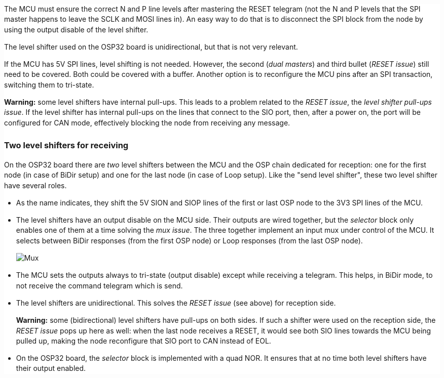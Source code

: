   The MCU must ensure the correct N and P line levels after mastering 
  the RESET telegram (not the N and P levels that the SPI master happens
  to leave the SCLK and MOSI lines in). An easy way to do that is to 
  disconnect the SPI block from the node by using the output disable of 
  the level shifter.

The level shifter used on the OSP32 board is unidirectional, 
but that is not very relevant.

If the MCU has 5V SPI lines, level shifting is not needed. However, the 
second (_dual masters_) and third bullet (_RESET issue_) still need to be 
covered. Both could be covered with a buffer. Another option is to 
reconfigure the MCU pins after an SPI transaction, switching them to 
tri-state.

**Warning:** some level shifters have internal pull-ups. This leads to 
a problem related to the _RESET issue_, the _level shifter pull-ups issue_.
If the level shifter has internal pull-ups on the lines that connect to
the SIO port, then, after a power on, the port will be configured for 
CAN mode, effectively blocking the node from receiving any message.


### Two level shifters for receiving

On the OSP32 board there are _two_ level shifters between the MCU and the 
OSP chain dedicated for reception: one for the first node (in case of BiDir 
setup) and one for the last node (in case of Loop setup). 
Like the "send level shifter", these two level shifter have several roles.

- As the name indicates, they shift the 5V SION and SIOP lines of the first 
  or last OSP node to the 3V3 SPI lines of the MCU.

- The level shifters have an output disable on the MCU side.
  Their outputs are wired together, but the _selector_ block only enables 
  one of them at a time solving the _mux issue_. The three together 
  implement an input mux under control of the MCU. It selects between 
  BiDir responses (from the first OSP node) or Loop responses (from the last 
  OSP node).
  
  ![Mux](extras/levelshift.drawio.png)

- The MCU sets the outputs always to tri-state (output disable) except while
  receiving a telegram. This helps, in BiDir mode, to not receive the command 
  telegram which is send. 

- The level shifters are unidirectional. This solves the _RESET issue_ 
  (see above) for reception side.

  **Warning:** some (bidirectional) level shifters have pull-ups on both 
  sides. If such a shifter were used on the reception side, the _RESET issue_ 
  pops up here as well: when the last node receives a RESET, it would see 
  both SIO lines towards the MCU being pulled up, making the node reconfigure 
  that SIO port to CAN instead of EOL.

- On the OSP32 board, the _selector_ block is implemented with a quad NOR.
  It ensures that at no time both level shifters have their output enabled.
